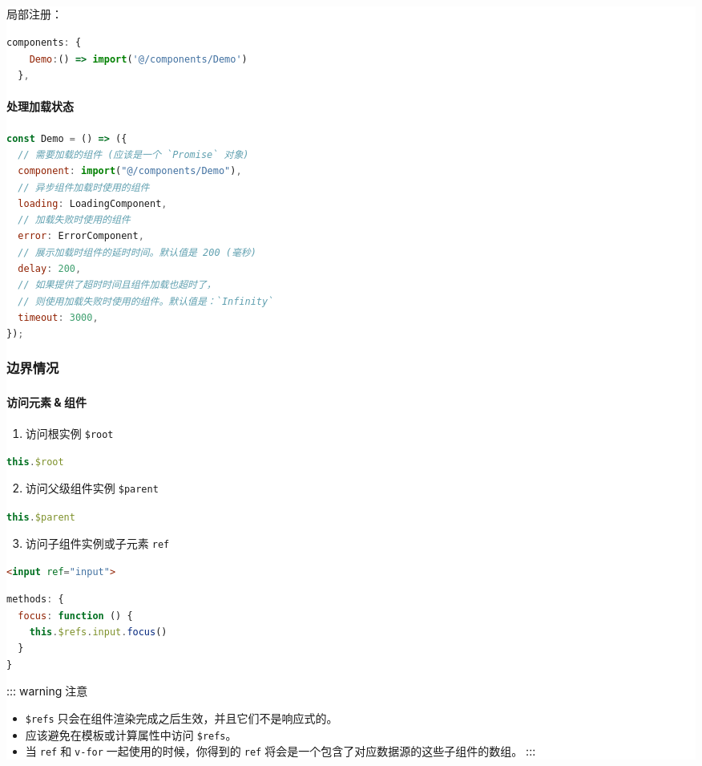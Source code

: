 局部注册：
```js
components: {
    Demo:() => import('@/components/Demo')
  },
```

#### 处理加载状态
```js
const Demo = () => ({
  // 需要加载的组件 (应该是一个 `Promise` 对象)
  component: import("@/components/Demo"),
  // 异步组件加载时使用的组件
  loading: LoadingComponent,
  // 加载失败时使用的组件
  error: ErrorComponent,
  // 展示加载时组件的延时时间。默认值是 200 (毫秒)
  delay: 200,
  // 如果提供了超时时间且组件加载也超时了，
  // 则使用加载失败时使用的组件。默认值是：`Infinity`
  timeout: 3000,
});
```

### 边界情况

#### 访问元素 & 组件

1. 访问根实例 `$root`
```js
this.$root
```
  
2. 访问父级组件实例 `$parent`
```js
this.$parent
```

3. 访问子组件实例或子元素 `ref`

```html
<input ref="input">
```
```js
methods: {
  focus: function () {
    this.$refs.input.focus()
  }
}
```

::: warning 注意
* `$refs` 只会在组件渲染完成之后生效，并且它们不是响应式的。
* 应该避免在模板或计算属性中访问 `$refs`。
* 当 `ref` 和 `v-for` 一起使用的时候，你得到的 `ref` 将会是一个包含了对应数据源的这些子组件的数组。
:::

